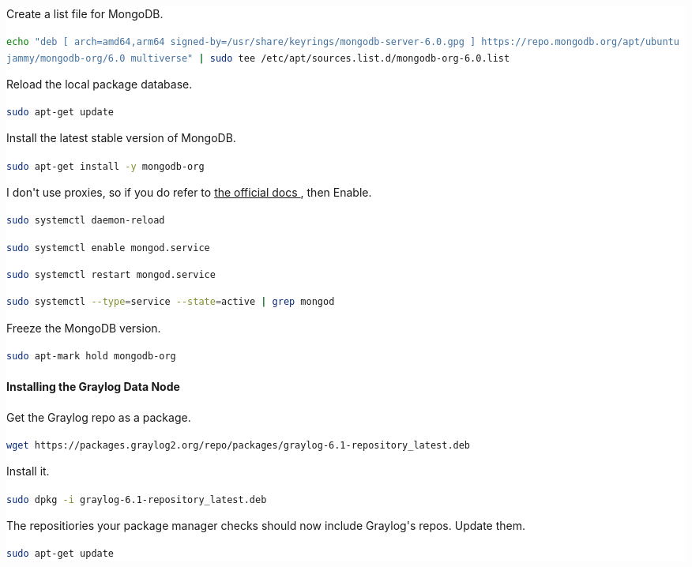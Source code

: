 Create a list file for MongoDB.

```bash
echo "deb [ arch=amd64,arm64 signed-by=/usr/share/keyrings/mongodb-server-6.0.gpg ] https://repo.mongodb.org/apt/ubuntu jammy/mongodb-org/6.0 multiverse" | sudo tee /etc/apt/sources.list.d/mongodb-org-6.0.list
```

Reload the local package database.

```bash
sudo apt-get update
```

Install the latest stable version of MongoDB.

```bash
sudo apt-get install -y mongodb-org
```

I don't use proxies, so if you do refer to [the official docs ](https://go2docs.graylog.org/current/downloading_and_installing_graylog/ubuntu_installation.htm#aanchor21), then Enable.

```bash
sudo systemctl daemon-reload
```

```bash
sudo systemctl enable mongod.service
```

```bash
sudo systemctl restart mongod.service
```

```bash
sudo systemctl --type=service --state=active | grep mongod
```

Freeze the MongoDB version.

```bash
sudo apt-mark hold mongodb-org
```

#### Installing the Graylog Data Node

Get the Graylog repo as a package.

```bash
wget https://packages.graylog2.org/repo/packages/graylog-6.1-repository_latest.deb
```

Install it.

```bash
sudo dpkg -i graylog-6.1-repository_latest.deb
```

The repositiories your package manager checks should now include Graylog's repos. Update them.

```bash
sudo apt-get update
```
